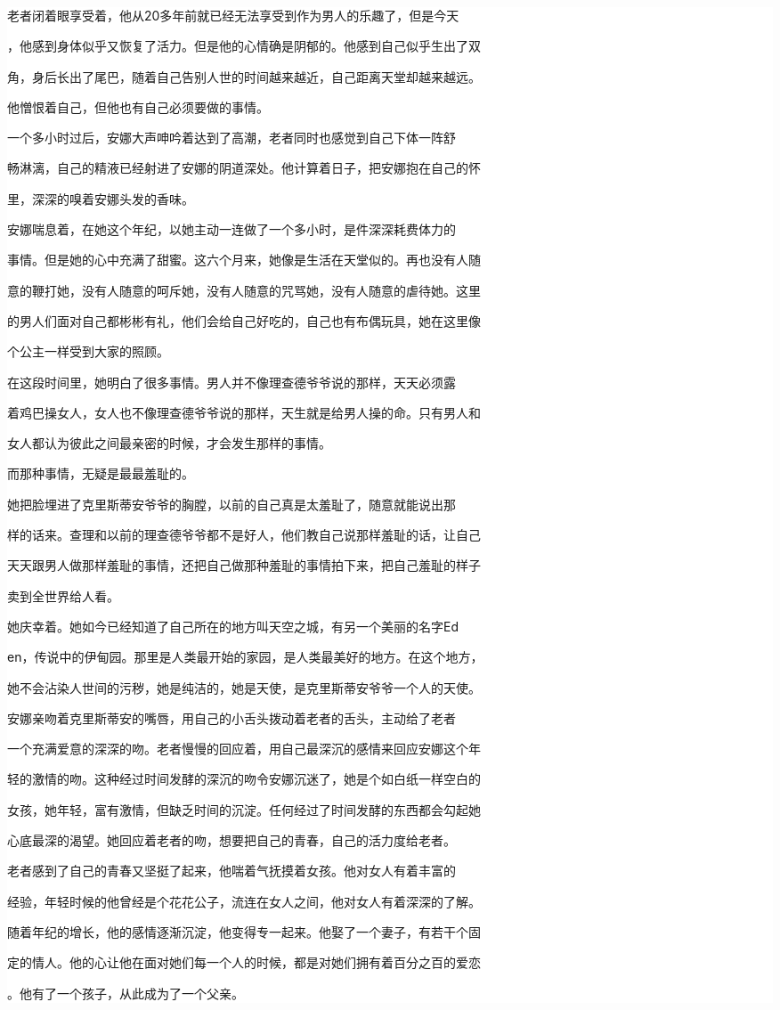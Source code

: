 老者闭着眼享受着，他从20多年前就已经无法享受到作为男人的乐趣了，但是今天

，他感到身体似乎又恢复了活力。但是他的心情确是阴郁的。他感到自己似乎生出了双

角，身后长出了尾巴，随着自己告别人世的时间越来越近，自己距离天堂却越来越远。

他憎恨着自己，但他也有自己必须要做的事情。

一个多小时过后，安娜大声呻吟着达到了高潮，老者同时也感觉到自己下体一阵舒

畅淋漓，自己的精液已经射进了安娜的阴道深处。他计算着日子，把安娜抱在自己的怀

里，深深的嗅着安娜头发的香味。

安娜喘息着，在她这个年纪，以她主动一连做了一个多小时，是件深深耗费体力的

事情。但是她的心中充满了甜蜜。这六个月来，她像是生活在天堂似的。再也没有人随

意的鞭打她，没有人随意的呵斥她，没有人随意的咒骂她，没有人随意的虐待她。这里

的男人们面对自己都彬彬有礼，他们会给自己好吃的，自己也有布偶玩具，她在这里像

个公主一样受到大家的照顾。

在这段时间里，她明白了很多事情。男人并不像理查德爷爷说的那样，天天必须露

着鸡巴操女人，女人也不像理查德爷爷说的那样，天生就是给男人操的命。只有男人和

女人都认为彼此之间最亲密的时候，才会发生那样的事情。

而那种事情，无疑是最最羞耻的。

她把脸埋进了克里斯蒂安爷爷的胸膛，以前的自己真是太羞耻了，随意就能说出那

样的话来。查理和以前的理查德爷爷都不是好人，他们教自己说那样羞耻的话，让自己

天天跟男人做那样羞耻的事情，还把自己做那种羞耻的事情拍下来，把自己羞耻的样子

卖到全世界给人看。

她庆幸着。她如今已经知道了自己所在的地方叫天空之城，有另一个美丽的名字Ed

en，传说中的伊甸园。那里是人类最开始的家园，是人类最美好的地方。在这个地方，

她不会沾染人世间的污秽，她是纯洁的，她是天使，是克里斯蒂安爷爷一个人的天使。

安娜亲吻着克里斯蒂安的嘴唇，用自己的小舌头拨动着老者的舌头，主动给了老者

一个充满爱意的深深的吻。老者慢慢的回应着，用自己最深沉的感情来回应安娜这个年

轻的激情的吻。这种经过时间发酵的深沉的吻令安娜沉迷了，她是个如白纸一样空白的

女孩，她年轻，富有激情，但缺乏时间的沉淀。任何经过了时间发酵的东西都会勾起她

心底最深的渴望。她回应着老者的吻，想要把自己的青春，自己的活力度给老者。

老者感到了自己的青春又坚挺了起来，他喘着气抚摸着女孩。他对女人有着丰富的

经验，年轻时候的他曾经是个花花公子，流连在女人之间，他对女人有着深深的了解。

随着年纪的增长，他的感情逐渐沉淀，他变得专一起来。他娶了一个妻子，有若干个固

定的情人。他的心让他在面对她们每一个人的时候，都是对她们拥有着百分之百的爱恋

。他有了一个孩子，从此成为了一个父亲。
